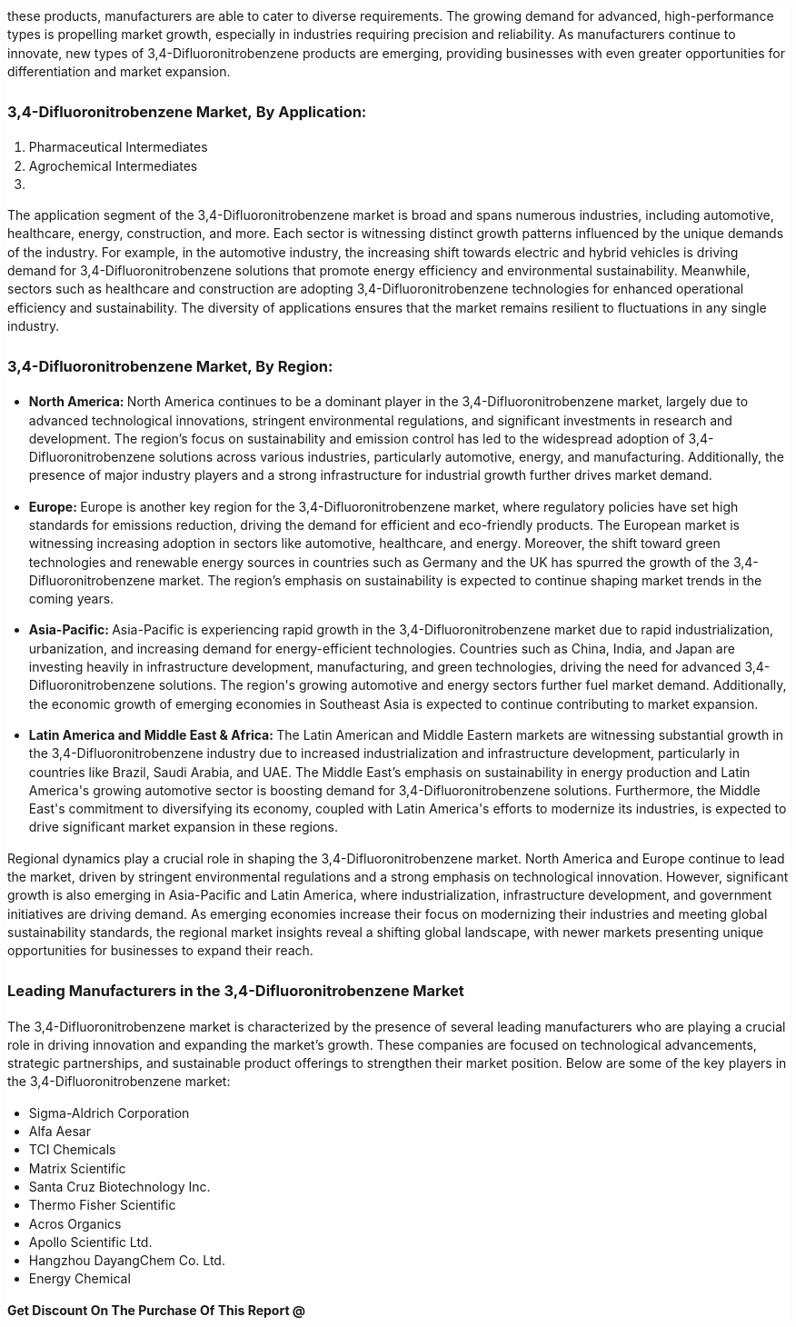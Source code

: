 these products, manufacturers are able to cater to diverse requirements. The growing demand for advanced, high-performance types is propelling market growth, especially in industries requiring precision and reliability. As manufacturers continue to innovate, new types of 3,4-Difluoronitrobenzene products are emerging, providing businesses with even greater opportunities for differentiation and market expansion.</p><h3>3,4-Difluoronitrobenzene Market,&nbsp;By Application:</h3><ol><li>Pharmaceutical Intermediates<li> Agrochemical Intermediates<li></li></ol><p>The application segment of the 3,4-Difluoronitrobenzene market is broad and spans numerous industries, including automotive, healthcare, energy, construction, and more. Each sector is witnessing distinct growth patterns influenced by the unique demands of the industry. For example, in the automotive industry, the increasing shift towards electric and hybrid vehicles is driving demand for 3,4-Difluoronitrobenzene solutions that promote energy efficiency and environmental sustainability. Meanwhile, sectors such as healthcare and construction are adopting 3,4-Difluoronitrobenzene technologies for enhanced operational efficiency and sustainability. The diversity of applications ensures that the market remains resilient to fluctuations in any single industry.</p><h3>3,4-Difluoronitrobenzene Market, By Region:</h3><ul><li><p><strong>North America:&nbsp;</strong>North America continues to be a dominant player in the 3,4-Difluoronitrobenzene market, largely due to advanced technological innovations, stringent environmental regulations, and significant investments in research and development. The region&rsquo;s focus on sustainability and emission control has led to the widespread adoption of 3,4-Difluoronitrobenzene solutions across various industries, particularly automotive, energy, and manufacturing. Additionally, the presence of major industry players and a strong infrastructure for industrial growth further drives market demand.</p></li><li><p><strong><strong>Europe:&nbsp;</strong></strong>Europe is another key region for the 3,4-Difluoronitrobenzene market, where regulatory policies have set high standards for emissions reduction, driving the demand for efficient and eco-friendly products. The European market is witnessing increasing adoption in sectors like automotive, healthcare, and energy. Moreover, the shift toward green technologies and renewable energy sources in countries such as Germany and the UK has spurred the growth of the 3,4-Difluoronitrobenzene market. The region&rsquo;s emphasis on sustainability is expected to continue shaping market trends in the coming years.</p></li><li><p><strong><strong>Asia-Pacific:&nbsp;</strong></strong>Asia-Pacific is experiencing rapid growth in the 3,4-Difluoronitrobenzene market due to rapid industrialization, urbanization, and increasing demand for energy-efficient technologies. Countries such as China, India, and Japan are investing heavily in infrastructure development, manufacturing, and green technologies, driving the need for advanced 3,4-Difluoronitrobenzene solutions. The region's growing automotive and energy sectors further fuel market demand. Additionally, the economic growth of emerging economies in Southeast Asia is expected to continue contributing to market expansion.</p></li><li><p><strong><strong>Latin America and Middle East &amp; Africa:&nbsp;</strong></strong>The Latin American and Middle Eastern markets are witnessing substantial growth in the 3,4-Difluoronitrobenzene industry due to increased industrialization and infrastructure development, particularly in countries like Brazil, Saudi Arabia, and UAE. The Middle East&rsquo;s emphasis on sustainability in energy production and Latin America's growing automotive sector is boosting demand for 3,4-Difluoronitrobenzene solutions. Furthermore, the Middle East's commitment to diversifying its economy, coupled with Latin America's efforts to modernize its industries, is expected to drive significant market expansion in these regions.</p></li></ul><p>Regional dynamics play a crucial role in shaping the 3,4-Difluoronitrobenzene market. North America and Europe continue to lead the market, driven by stringent environmental regulations and a strong emphasis on technological innovation. However, significant growth is also emerging in Asia-Pacific and Latin America, where industrialization, infrastructure development, and government initiatives are driving demand. As emerging economies increase their focus on modernizing their industries and meeting global sustainability standards, the regional market insights reveal a shifting global landscape, with newer markets presenting unique opportunities for businesses to expand their reach.</p><h3><strong>Leading Manufacturers in the 3,4-Difluoronitrobenzene Market</strong></h3><p>The 3,4-Difluoronitrobenzene market is characterized by the presence of several leading manufacturers who are playing a crucial role in driving innovation and expanding the market&rsquo;s growth. These companies are focused on technological advancements, strategic partnerships, and sustainable product offerings to strengthen their market position. Below are some of the key players in the 3,4-Difluoronitrobenzene market:</p></div><div class="article-main__content" data-test-id="publishing-text-block"><ul><li><span class="">Sigma-Aldrich Corporation<li> Alfa Aesar<li> TCI Chemicals<li> Matrix Scientific<li> Santa Cruz Biotechnology Inc.<li> Thermo Fisher Scientific<li> Acros Organics<li> Apollo Scientific Ltd.<li> Hangzhou DayangChem Co. Ltd.<li> Energy Chemical</span></li></ul></div><div class="article-main__content" data-test-id="publishing-text-block"><p><span class="font-[700]"><strong>Get Discount On The Purchase Of This Report @</strong>